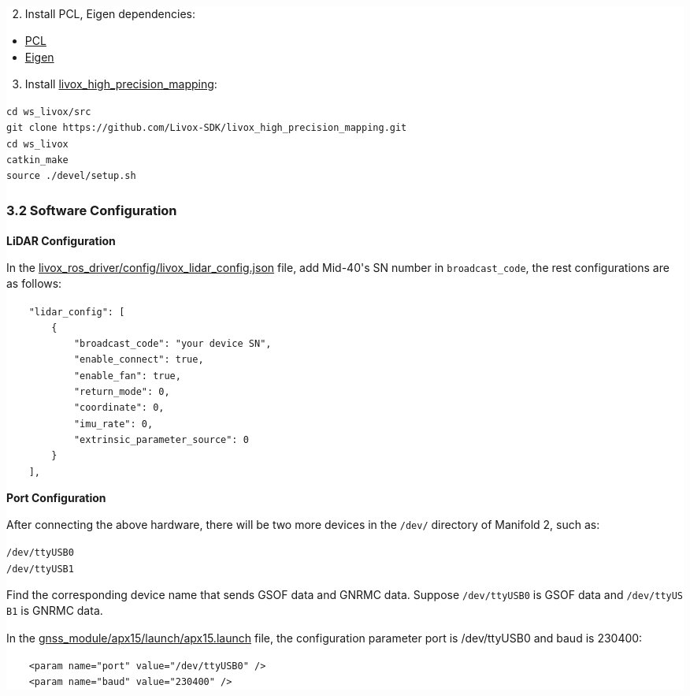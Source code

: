 2. Install PCL, Eigen dependencies:

- [PCL](http://www.pointclouds.org/downloads/linux.html)
- [Eigen](http://eigen.tuxfamily.org/index.php?title=Main_Page)

3. Install [livox_high_precision_mapping](https://github.com/Livox-SDK/livox_high_precision_mapping):

```
cd ws_livox/src
git clone https://github.com/Livox-SDK/livox_high_precision_mapping.git
cd ws_livox
catkin_make
source ./devel/setup.sh
```

### 3.2 Software Configuration

**LiDAR Configuration**

In the [livox_ros_driver/config/livox_lidar_config.json](https://github.com/Livox-SDK/livox_ros_driver/blob/master/livox_ros_driver/config/livox_lidar_config.json) file, add Mid-40's SN number in `broadcast_code`, the rest configurations are as follows:

```
    "lidar_config": [
        {
            "broadcast_code": "your device SN",
            "enable_connect": true,
            "enable_fan": true,
            "return_mode": 0,
            "coordinate": 0,
            "imu_rate": 0,
            "extrinsic_parameter_source": 0
        }
    ],
```

**Port Configuration**

After connecting the above hardware, there will be two more devices in the `/dev/` directory of Manifold 2, such as:

```
/dev/ttyUSB0
/dev/ttyUSB1
```

Find the corresponding device name that sends GSOF data and GNRMC data. Suppose `/dev/ttyUSB0` is GSOF data and `/dev/ttyUSB1` is GNRMC data.

In the [gnss_module/apx15/launch/apx15.launch](gnss_module/apx15/launch/apx15.launch) file, the configuration parameter port is /dev/ttyUSB0 and baud is 230400:

```
    <param name="port" value="/dev/ttyUSB0" />
    <param name="baud" value="230400" />
```
